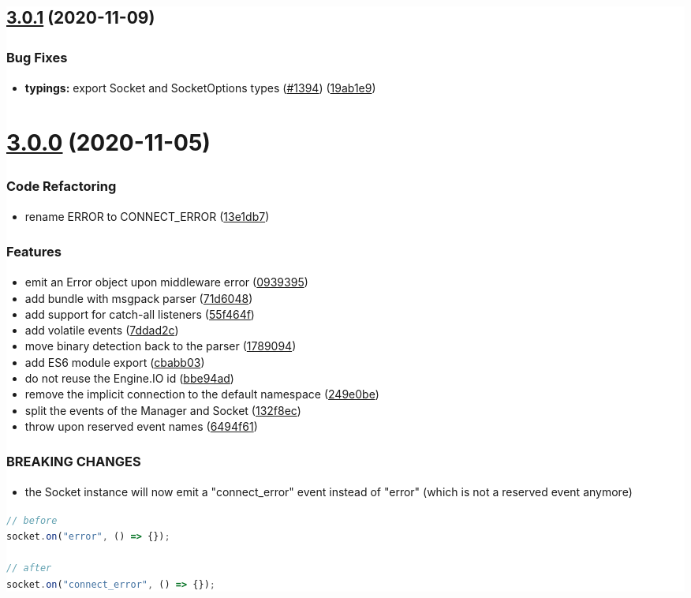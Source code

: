 
## [3.0.1](https://github.com/socketio/socket.io-client/compare/3.0.0...3.0.1) (2020-11-09)


### Bug Fixes

* **typings:** export Socket and SocketOptions types ([#1394](https://github.com/socketio/socket.io-client/issues/1394)) ([19ab1e9](https://github.com/socketio/socket.io-client/commit/19ab1e9e4e1373d4ef4dad5381c8ae24167f5d89))


# [3.0.0](https://github.com/socketio/socket.io-client/compare/2.3.1...3.0.0) (2020-11-05)

### Code Refactoring

* rename ERROR to CONNECT_ERROR ([13e1db7](https://github.com/socketio/socket.io-client/commit/13e1db7c94291c583d843beaa9e06ee041ae4f26))

### Features

* emit an Error object upon middleware error ([0939395](https://github.com/socketio/socket.io-client/commit/09393952e3397a0c71f239ea983f8ec1623b7c21))
* add bundle with msgpack parser ([71d6048](https://github.com/socketio/socket.io-client/commit/71d60480af9ea06d22792540dafb18a76e9362e7))
* add support for catch-all listeners ([55f464f](https://github.com/socketio/socket.io-client/commit/55f464f59ed523fa1c1948ec10752bfdf808262d))
* add volatile events ([7ddad2c](https://github.com/socketio/socket.io-client/commit/7ddad2c09dea0391b20378ef03b40040f0230d3e))
* move binary detection back to the parser ([1789094](https://github.com/socketio/socket.io-client/commit/178909471a3dd232e71cba83b729b4cc66f1412f))
* add ES6 module export ([cbabb03](https://github.com/socketio/socket.io-client/commit/cbabb0308ef4f7d302654755e08fe2103b9f22c8))
* do not reuse the Engine.IO id ([bbe94ad](https://github.com/socketio/socket.io-client/commit/bbe94adb822a306c6272e977d394e3e203cae25d))
* remove the implicit connection to the default namespace ([249e0be](https://github.com/socketio/socket.io-client/commit/249e0bef9071e7afd785485961c4eef0094254e8))
* split the events of the Manager and Socket ([132f8ec](https://github.com/socketio/socket.io-client/commit/132f8ec918a596eec872aee0c61d4ce63714c400))
* throw upon reserved event names ([6494f61](https://github.com/socketio/socket.io-client/commit/6494f61be0d38d267d77c30ea4f43941f97b1bc0))

### BREAKING CHANGES

* the Socket instance will now emit a "connect_error" event instead of "error" (which is not a reserved event anymore)

```js
// before
socket.on("error", () => {});

// after
socket.on("connect_error", () => {});
```
